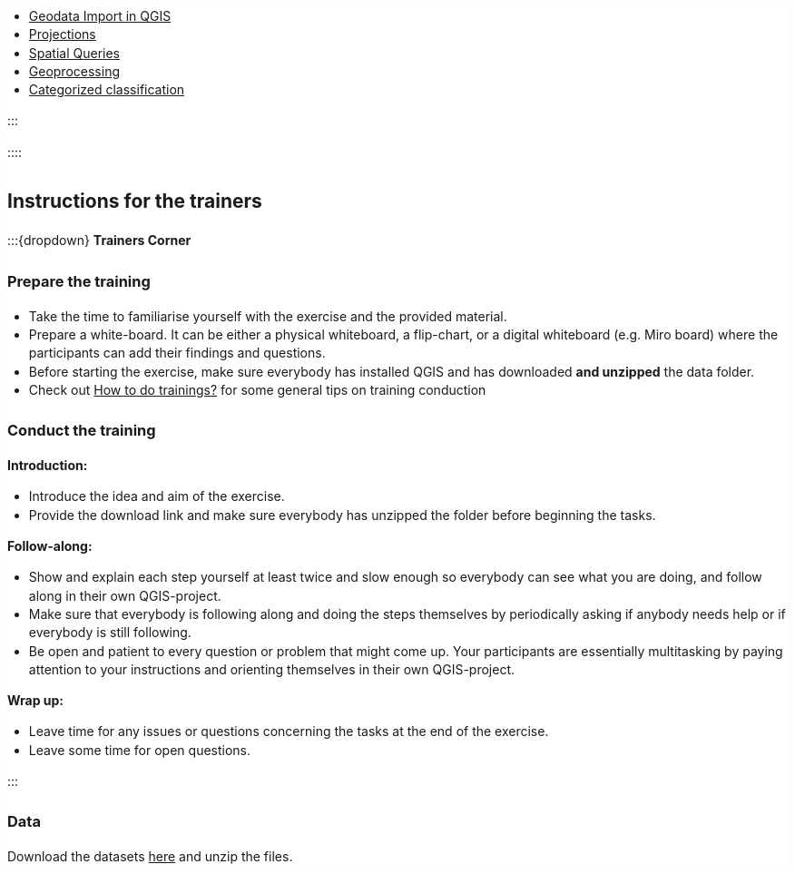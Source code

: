 * [Geodata Import in QGIS](/content/Wiki/en_qgis_import_geodata_wiki.md)
* [Projections](/content/Wiki/en_qgis_projections_wiki.md)
* [Spatial Queries](/content/Wiki/en_qgis_spatial_queries_wiki.md)
* [Geoprocessing](/content/Wiki/en_qgis_geoprocessing_wiki.md)
* [Categorized classification](/content/Wiki/en_qgis_categorized_wiki.md)

:::

::::

## Instructions for the trainers

:::{dropdown} __Trainers Corner__ 

### Prepare the training

- Take the time to familiarise yourself with the exercise and the provided material.
- Prepare a white-board. It can be either a physical whiteboard, a flip-chart, or a digital whiteboard (e.g. Miro board) where the participants can add their findings and questions. 
- Before starting the exercise, make sure everybody has installed QGIS and has downloaded __and unzipped__ the data folder.
- Check out [How to do trainings?](/content/Trainers_corner/en_how_to_training.md) for some general tips on training conduction

### Conduct the training

__Introduction:__

- Introduce the idea and aim of the exercise.
- Provide the download link and make sure everybody has unzipped the folder before beginning the tasks.

__Follow-along:__

- Show and explain each step yourself at least twice and slow enough so everybody can see what you are doing, and follow along in their own QGIS-project. 
- Make sure that everybody is following along and doing the steps themselves by periodically asking if anybody needs help or if everybody is still following.  
- Be open and patient to every question or problem that might come up. Your participants are essentially multitasking by paying attention to your instructions and orienting themselves in their own QGIS-project.

__Wrap up:__

- Leave time for any issues or questions concerning the tasks at the end of the exercise.
- Leave some time for open questions. 

:::

### Data

Download the datasets [here](https://nexus.heigit.org/repository/gis-training-resource-center/Module_5/Exercise_1/Module_5_Exercise_1_Healthsite_distribution_Saint_Louis_region.zip) and unzip the files.

